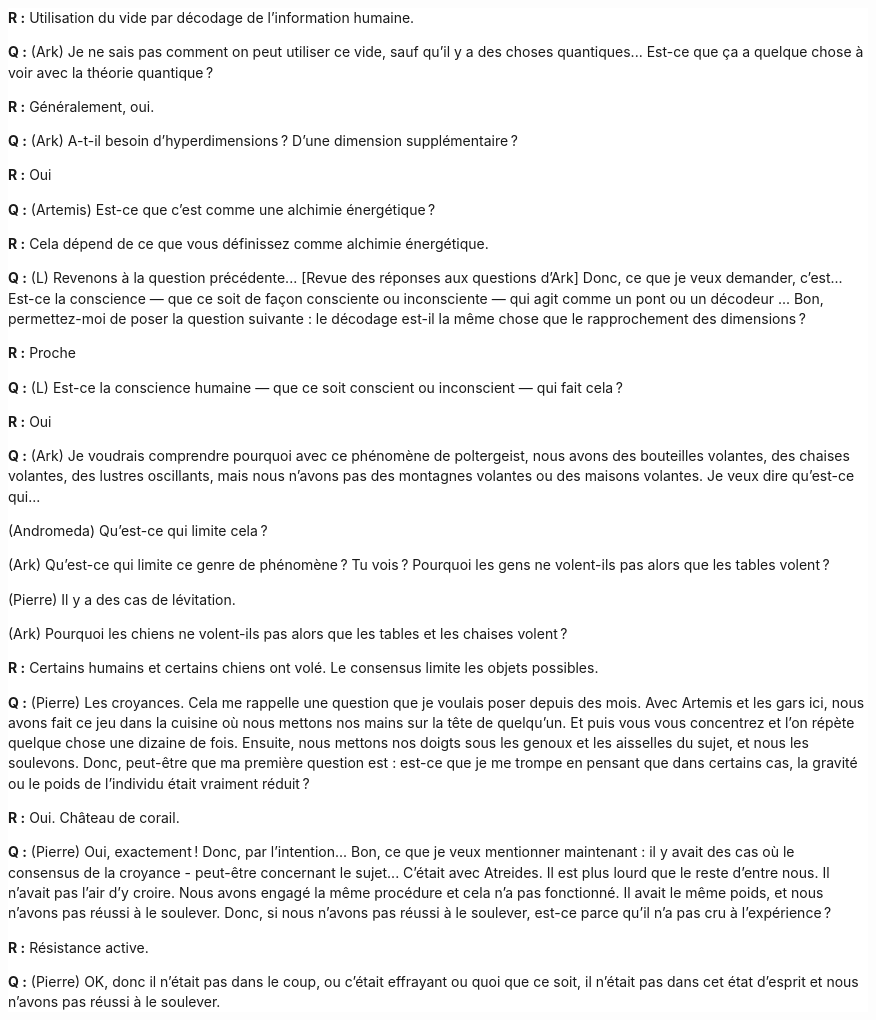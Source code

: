 **R :** Utilisation du vide par décodage de l’information humaine.

**Q :** (Ark) Je ne sais pas comment on peut utiliser ce vide, sauf qu’il y a des choses quantiques... Est-ce que ça a quelque chose à voir avec la théorie quantique ?

**R :** Généralement, oui.

**Q :** (Ark) A-t-il besoin d’hyperdimensions ? D’une dimension supplémentaire ?

**R :** Oui

**Q :** (Artemis) Est-ce que c’est comme une alchimie énergétique ?

**R :** Cela dépend de ce que vous définissez comme alchimie énergétique.

**Q :** (L) Revenons à la question précédente... [Revue des réponses aux questions d’Ark] Donc, ce que je veux demander, c’est... Est-ce la conscience — que ce soit de façon consciente ou inconsciente — qui agit comme un pont ou un décodeur ... Bon, permettez-moi de poser la question suivante : le décodage est-il la même chose que le rapprochement des dimensions ?

**R :** Proche

**Q :** (L) Est-ce la conscience humaine — que ce soit conscient ou inconscient — qui fait cela ?

**R :** Oui

**Q :** (Ark) Je voudrais comprendre pourquoi avec ce phénomène de poltergeist, nous avons des bouteilles volantes, des chaises volantes, des lustres oscillants, mais nous n’avons pas des montagnes volantes ou des maisons volantes. Je veux dire qu’est-ce qui...

(Andromeda) Qu’est-ce qui limite cela ?

(Ark) Qu’est-ce qui limite ce genre de phénomène ? Tu vois ? Pourquoi les gens ne volent-ils pas alors que les tables volent ?

(Pierre) Il y a des cas de lévitation.

(Ark) Pourquoi les chiens ne volent-ils pas alors que les tables et les chaises volent ?

**R :** Certains humains et certains chiens ont volé. Le consensus limite les objets possibles.

**Q :** (Pierre) Les croyances. Cela me rappelle une question que je voulais poser depuis des mois. Avec Artemis et les gars ici, nous avons fait ce jeu dans la cuisine où nous mettons nos mains sur la tête de quelqu’un. Et puis vous vous concentrez et l’on répète quelque chose une dizaine de fois. Ensuite, nous mettons nos doigts sous les genoux et les aisselles du sujet, et nous les soulevons. Donc, peut-être que ma première question est : est-ce que je me trompe en pensant que dans certains cas, la gravité ou le poids de l’individu était vraiment réduit ?

**R :** Oui. Château de corail. 

**Q :** (Pierre) Oui, exactement ! Donc, par l’intention... Bon, ce que je veux mentionner maintenant : il y avait des cas où le consensus de la croyance - peut-être concernant le sujet... C’était avec Atreides. Il est plus lourd que le reste d’entre nous. Il n’avait pas l’air d’y croire. Nous avons engagé la même procédure et cela n’a pas fonctionné. Il avait le même poids, et nous n’avons pas réussi à le soulever. Donc, si nous n’avons pas réussi à le soulever, est-ce parce qu’il n’a pas cru à l’expérience ?

**R :** Résistance active.

**Q :** (Pierre) OK, donc il n’était pas dans le coup, ou c’était effrayant ou quoi que ce soit, il n’était pas dans cet état d’esprit et nous n’avons pas réussi à le soulever.

